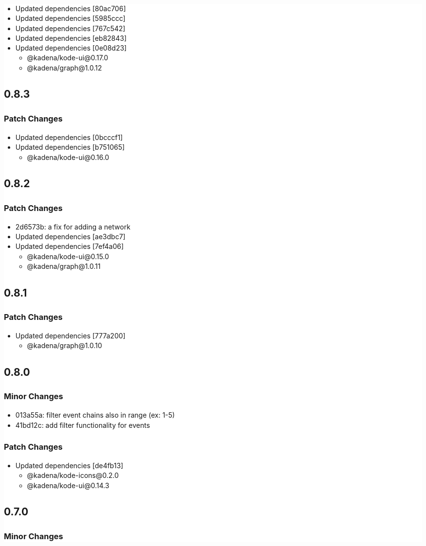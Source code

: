 - Updated dependencies \[80ac706]
- Updated dependencies \[5985ccc]
- Updated dependencies \[767c542]
- Updated dependencies \[eb82843]
- Updated dependencies \[0e08d23]
  - @kadena/kode-ui\@0.17.0
  - @kadena/graph\@1.0.12

## 0.8.3

### Patch Changes

- Updated dependencies \[0bcccf1]
- Updated dependencies \[b751065]
  - @kadena/kode-ui\@0.16.0

## 0.8.2

### Patch Changes

- 2d6573b: a fix for adding a network
- Updated dependencies \[ae3dbc7]
- Updated dependencies \[7ef4a06]
  - @kadena/kode-ui\@0.15.0
  - @kadena/graph\@1.0.11

## 0.8.1

### Patch Changes

- Updated dependencies \[777a200]
  - @kadena/graph\@1.0.10

## 0.8.0

### Minor Changes

- 013a55a: filter event chains also in range (ex: 1-5)
- 41bd12c: add filter functionality for events

### Patch Changes

- Updated dependencies \[de4fb13]
  - @kadena/kode-icons\@0.2.0
  - @kadena/kode-ui\@0.14.3

## 0.7.0

### Minor Changes
